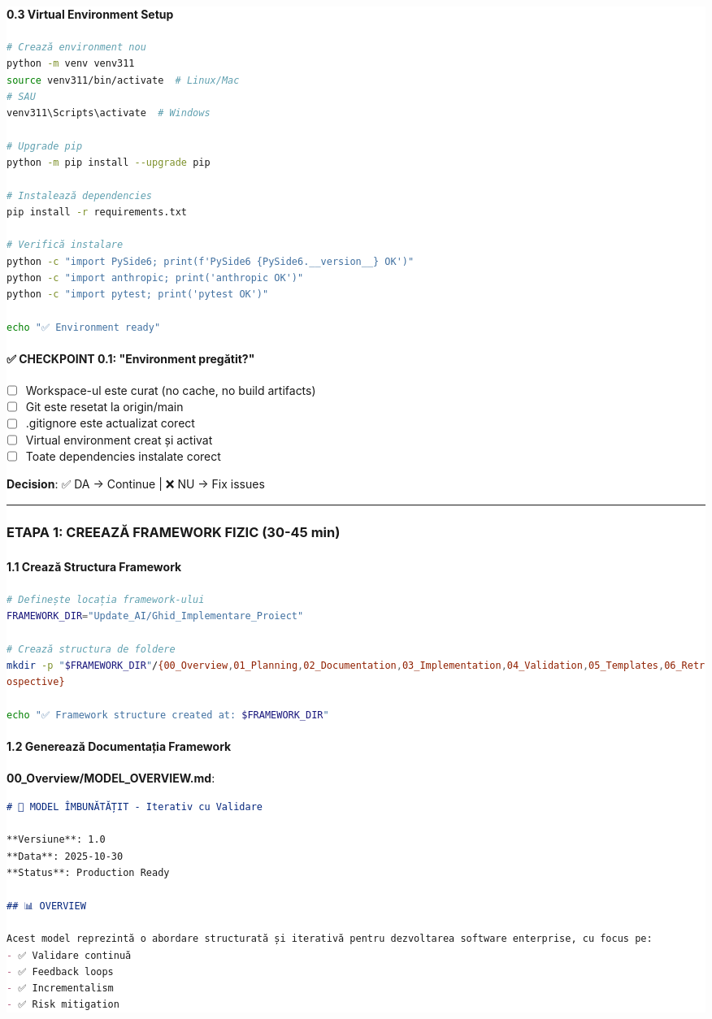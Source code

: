 #### 0.3 Virtual Environment Setup
```bash
# Crează environment nou
python -m venv venv311
source venv311/bin/activate  # Linux/Mac
# SAU
venv311\Scripts\activate  # Windows

# Upgrade pip
python -m pip install --upgrade pip

# Instalează dependencies
pip install -r requirements.txt

# Verifică instalare
python -c "import PySide6; print(f'PySide6 {PySide6.__version__} OK')"
python -c "import anthropic; print('anthropic OK')"
python -c "import pytest; print('pytest OK')"

echo "✅ Environment ready"
```

#### ✅ CHECKPOINT 0.1: "Environment pregătit?"
- [ ] Workspace-ul este curat (no cache, no build artifacts)
- [ ] Git este resetat la origin/main
- [ ] .gitignore este actualizat corect
- [ ] Virtual environment creat și activat
- [ ] Toate dependencies instalate corect

**Decision**: ✅ DA → Continue | ❌ NU → Fix issues

---

### ETAPA 1: CREEAZĂ FRAMEWORK FIZIC (30-45 min)

#### 1.1 Crează Structura Framework
```bash
# Definește locația framework-ului
FRAMEWORK_DIR="Update_AI/Ghid_Implementare_Proiect"

# Crează structura de foldere
mkdir -p "$FRAMEWORK_DIR"/{00_Overview,01_Planning,02_Documentation,03_Implementation,04_Validation,05_Templates,06_Retrospective}

echo "✅ Framework structure created at: $FRAMEWORK_DIR"
```

#### 1.2 Generează Documentația Framework

**00_Overview/MODEL_OVERVIEW.md**:
```markdown
# 🎯 MODEL ÎMBUNĂTĂȚIT - Iterativ cu Validare

**Versiune**: 1.0  
**Data**: 2025-10-30  
**Status**: Production Ready

## 📊 OVERVIEW

Acest model reprezintă o abordare structurată și iterativă pentru dezvoltarea software enterprise, cu focus pe:
- ✅ Validare continuă
- ✅ Feedback loops
- ✅ Incrementalism
- ✅ Risk mitigation
```